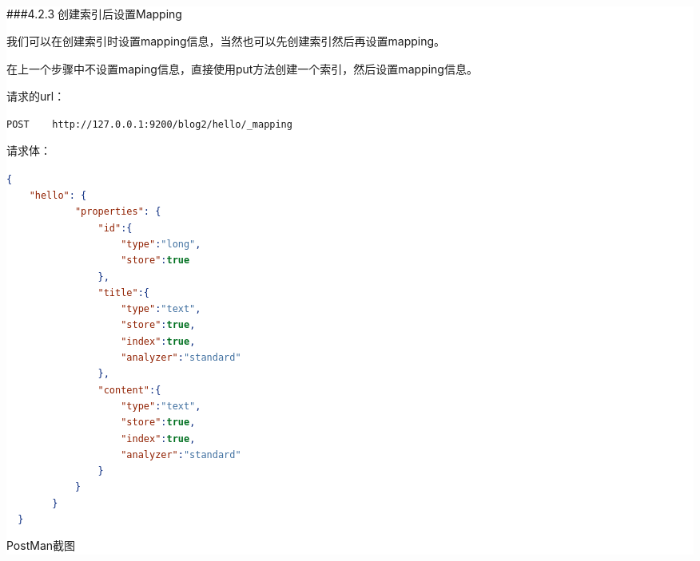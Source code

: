 ###4.2.3 创建索引后设置Mapping

我们可以在创建索引时设置mapping信息，当然也可以先创建索引然后再设置mapping。

在上一个步骤中不设置maping信息，直接使用put方法创建一个索引，然后设置mapping信息。

请求的url：

```
POST	http://127.0.0.1:9200/blog2/hello/_mapping
```
请求体：
```json
{
    "hello": {
            "properties": {
                "id":{
                	"type":"long",
                	"store":true
                },
                "title":{
                	"type":"text",
                	"store":true,
                	"index":true,
                	"analyzer":"standard"
                },
                "content":{
                	"type":"text",
                	"store":true,
                	"index":true,
                	"analyzer":"standard"
                }
            }
        }
  }

```
PostMan截图